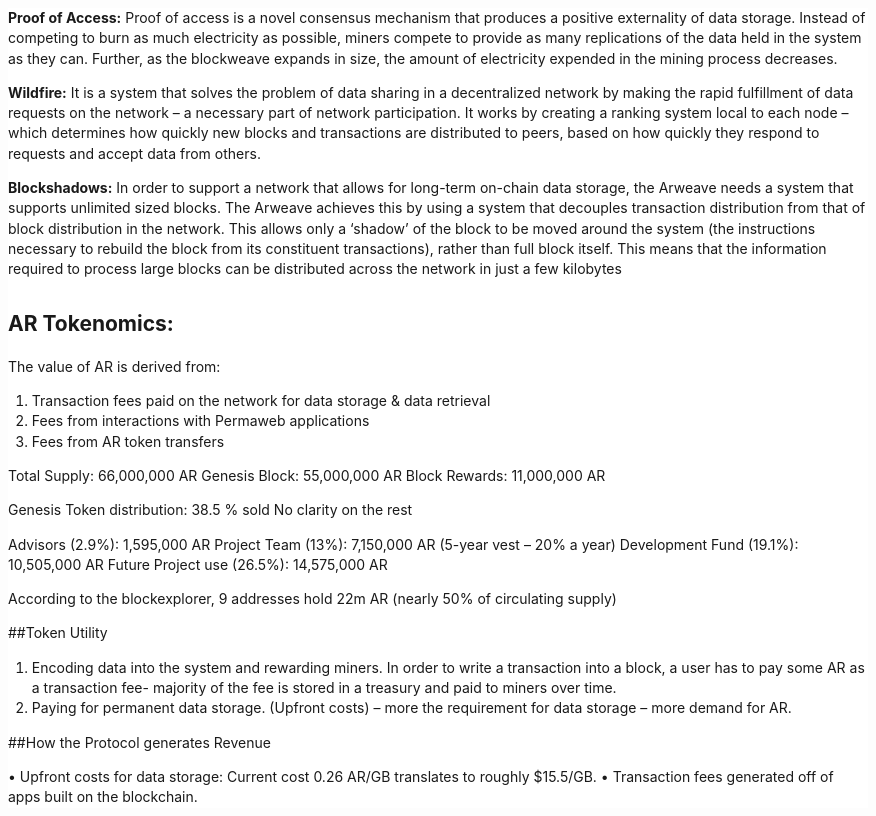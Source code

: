 
**Proof of Access:** Proof of access is a novel consensus mechanism that produces a positive externality of data storage. Instead of competing to burn as much electricity as possible, miners compete to provide as many replications of the data held in the system as they can. Further, as the blockweave expands in size, the amount of electricity expended in the mining process decreases.


**Wildfire:** It is a system that solves the problem of data sharing in a decentralized network by making the rapid fulfillment of data requests on the network – a necessary part of network participation. 
It works by creating a ranking system local to each node – which determines how quickly new blocks and transactions are distributed to peers, based on how quickly they respond to requests and accept data from others. 

**Blockshadows:** In order to support a network that allows for long-term on-chain data storage, the Arweave needs a system that supports unlimited sized blocks. The Arweave achieves this by using a system that decouples transaction distribution from that of block distribution in the network. This allows only a ‘shadow’ of the block to be moved around the system (the instructions necessary to rebuild the block from its constituent transactions), rather than full block itself. This means that the information required to process large blocks can be distributed across the network in just a few kilobytes 


## AR Tokenomics:

The value of AR is derived from: 

1. Transaction fees paid on the network for data storage & data retrieval
2. Fees from interactions with Permaweb applications
3. Fees from AR token transfers
 
Total Supply: 66,000,000 AR
Genesis Block: 55,000,000 AR
Block Rewards: 11,000,000 AR 

Genesis Token distribution: 38.5 % sold 
No clarity on the rest

Advisors (2.9%): 1,595,000 AR
Project Team (13%): 7,150,000 AR (5-year vest – 20% a year)
Development Fund (19.1%): 10,505,000 AR 
Future Project use (26.5%): 14,575,000 AR

According to the blockexplorer, 9 addresses hold 22m AR (nearly 50% of circulating supply) 

##Token Utility

1.	Encoding data into the system and rewarding miners. In order to write a transaction into a block, a user has to pay some AR as a transaction fee- majority of the fee is stored in a treasury and paid to miners over time. 
2.	Paying for permanent data storage. (Upfront costs) – more the requirement for data storage – more demand for AR. 


##How the Protocol generates Revenue 

•	Upfront costs for data storage: Current cost 0.26 AR/GB translates to roughly $15.5/GB. 
•	Transaction fees generated off of apps built on the blockchain. 
